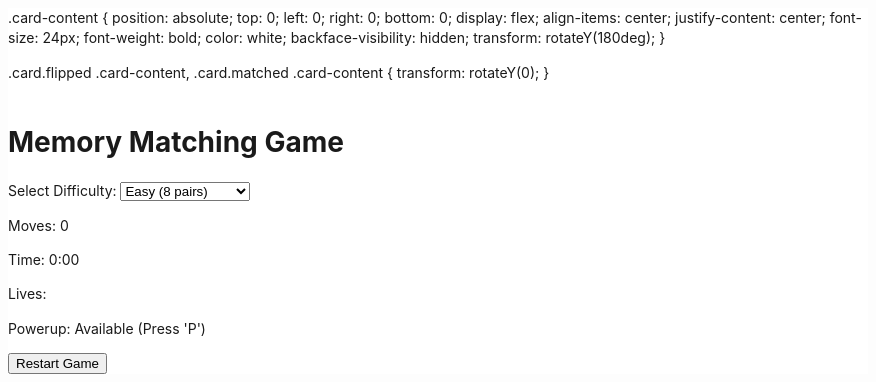 .card-content {
    position: absolute;
    top: 0;
    left: 0;
    right: 0;
    bottom: 0;
    display: flex;
    align-items: center;
    justify-content: center;
    font-size: 24px;
    font-weight: bold;
    color: white;
    backface-visibility: hidden;
    transform: rotateY(180deg);
}

.card.flipped .card-content,
.card.matched .card-content {
    transform: rotateY(0);
}

<!DOCTYPE html>
<html lang="en">

<head>
    <meta charset="UTF-8">
    <meta name="viewport" content="width=device-width, initial-scale=1.0">
    <title>Memory Matching Game</title>
    <link rel="stylesheet" href="memoryMatch.css">
</head>

<body>
    <div class="game-container">
        <h1>Memory Matching Game</h1>
        <div class="controls">
            <label for="difficulty">Select Difficulty: </label>
            <select id="difficulty">
                <option value="easy">Easy (8 pairs)</option>
                <option value="medium">Medium (12 pairs)</option>
                <option value="hard">Hard (16 pairs)</option>
            </select>
        </div>
        <div class="stats">
            <p>Moves: <span id="move-counter">0</span></p>
            <p>Time: <span id="timer">0:00</span></p>
            <p>Lives: <span id="life-counter"></span></p>
            <p>Powerup: <span id="powerup-status">Available (Press 'P')</span></p> <!-- Powerup status -->
        </div>              
        <button id="restart-button">Restart Game</button>
        <div id="game-board" class="grid"></div>
    </div>
    <script src="memoryMatch.js"></script>
</body>
